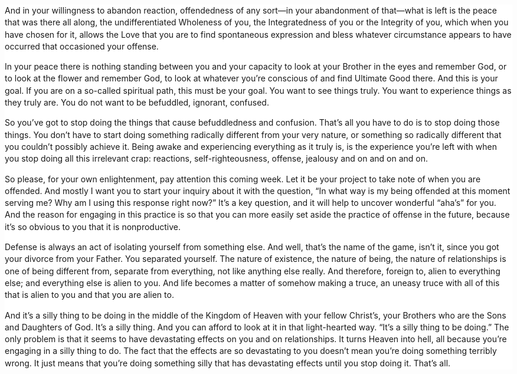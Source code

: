 And in your willingness to abandon reaction, offendedness of any
sort&mdash;in your abandonment of that&mdash;what is left is the peace
that was there all along, the undifferentiated Wholeness of you, the
Integratedness of you or the Integrity of you, which when you have
chosen for it, allows the Love that you are to find spontaneous
expression and bless whatever circumstance appears to have occurred that
occasioned your offense.

In your peace there is nothing standing between you and your capacity to
look at your Brother in the eyes and remember God, or to look at the
flower and remember God, to look at whatever you&rsquo;re conscious of
and find Ultimate Good there. And this is your goal. If you are on a
so-called spiritual path, this must be your goal. You want to see things
truly. You want to experience things as they truly are. You do not want
to be befuddled, ignorant, confused.

So you&rsquo;ve got to stop doing the things that cause befuddledness
and confusion. That&rsquo;s all you have to do is to stop doing those
things. You don&rsquo;t have to start doing something radically
different from your very nature, or something so radically different
that you couldn&rsquo;t possibly achieve it. Being awake and
experiencing everything as it truly is, is the experience you&rsquo;re
left with when you stop doing all this irrelevant crap: reactions,
self-righteousness, offense, jealousy and on and on and on.

So please, for your own enlightenment, pay attention this coming week.
Let it be your project to take note of when you are offended. And mostly
I want you to start your inquiry about it with the question, &ldquo;In
what way is my being offended at this moment serving me? Why am I using
this response right now?&rdquo; It&rsquo;s a key question, and it will
help to uncover wonderful &ldquo;aha&rsquo;s&rdquo; for you. And the
reason for engaging in this practice is so that you can more easily set
aside the practice of offense in the future, because it&rsquo;s so
obvious to you that it is nonproductive.

Defense is always an act of isolating yourself from something else. And
well, that&rsquo;s the name of the game, isn&rsquo;t it, since you got
your divorce from your Father. You separated yourself. The nature of
existence, the nature of being, the nature of relationships is one of
being different from, separate from everything, not like anything else
really. And therefore, foreign to, alien to everything else; and
everything else is alien to you. And life becomes a matter of somehow
making a truce, an uneasy truce with all of this that is alien to you
and that you are alien to.

And it&rsquo;s a silly thing to be doing in the middle of the Kingdom of
Heaven with your fellow Christ&rsquo;s, your Brothers who are the Sons
and Daughters of God. It&rsquo;s a silly thing. And you can afford to
look at it in that light-hearted way. &ldquo;It&rsquo;s a silly thing to
be doing.&rdquo; The only problem is that it seems to have devastating
effects on you and on relationships. It turns Heaven into hell, all
because you&rsquo;re engaging in a silly thing to do. The fact that the
effects are so devastating to you doesn&rsquo;t mean you&rsquo;re doing
something terribly wrong. It just means that you&rsquo;re doing
something silly that has devastating effects until you stop doing it.
That&rsquo;s all.

